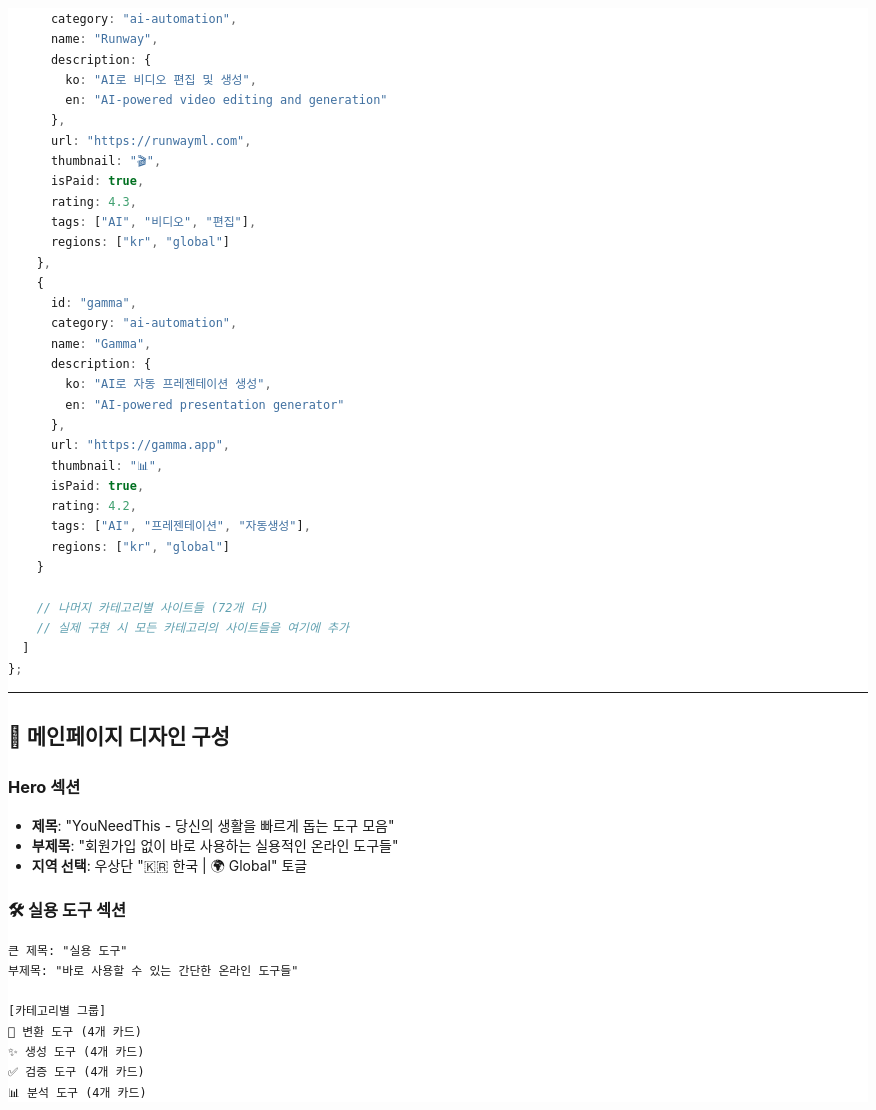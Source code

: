 ```typescript
      category: "ai-automation",
      name: "Runway",
      description: {
        ko: "AI로 비디오 편집 및 생성",
        en: "AI-powered video editing and generation"
      },
      url: "https://runwayml.com",
      thumbnail: "🎬",
      isPaid: true,
      rating: 4.3,
      tags: ["AI", "비디오", "편집"],
      regions: ["kr", "global"]
    },
    {
      id: "gamma",
      category: "ai-automation",
      name: "Gamma",
      description: {
        ko: "AI로 자동 프레젠테이션 생성",
        en: "AI-powered presentation generator"
      },
      url: "https://gamma.app",
      thumbnail: "📊",
      isPaid: true,
      rating: 4.2,
      tags: ["AI", "프레젠테이션", "자동생성"],
      regions: ["kr", "global"]
    }

    // 나머지 카테고리별 사이트들 (72개 더)
    // 실제 구현 시 모든 카테고리의 사이트들을 여기에 추가
  ]
};
```

---

## 🎨 메인페이지 디자인 구성

### Hero 섹션
- **제목**: "YouNeedThis - 당신의 생활을 빠르게 돕는 도구 모음"
- **부제목**: "회원가입 없이 바로 사용하는 실용적인 온라인 도구들"
- **지역 선택**: 우상단 "🇰🇷 한국 | 🌍 Global" 토글

### 🛠️ 실용 도구 섹션
```
큰 제목: "실용 도구"
부제목: "바로 사용할 수 있는 간단한 온라인 도구들"

[카테고리별 그룹]
🔄 변환 도구 (4개 카드)
✨ 생성 도구 (4개 카드) 
✅ 검증 도구 (4개 카드)
📊 분석 도구 (4개 카드)
```
